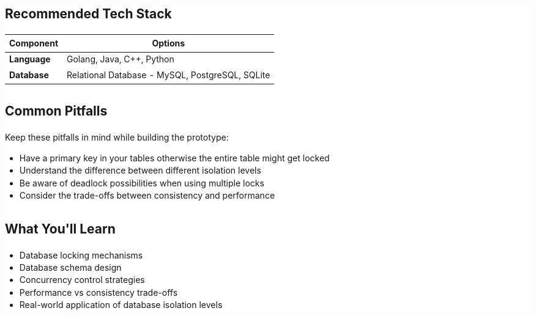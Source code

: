 ## Recommended Tech Stack

| Component | Options |
|-----------|---------|
| **Language** | Golang, Java, C++, Python |
| **Database** | Relational Database - MySQL, PostgreSQL, SQLite |

## Common Pitfalls

Keep these pitfalls in mind while building the prototype:
- Have a primary key in your tables otherwise the entire table might get locked
- Understand the difference between different isolation levels
- Be aware of deadlock possibilities when using multiple locks
- Consider the trade-offs between consistency and performance

## What You'll Learn

- Database locking mechanisms
- Database schema design
- Concurrency control strategies
- Performance vs consistency trade-offs
- Real-world application of database isolation levels 